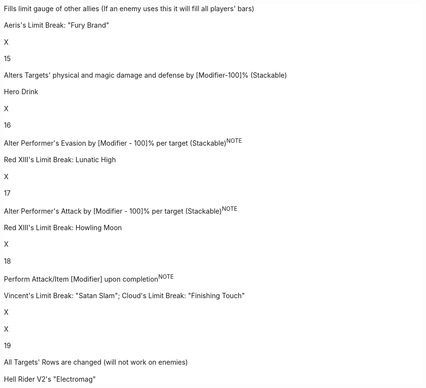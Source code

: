 <td><p>Fills limit gauge of other allies (If an enemy uses this it will fill all players' bars)</p></td>
<td><p>Aeris's Limit Break: "Fury Brand"</p></td>
<td></td>
<td></td>
<td></td>
<td></td>
<td></td>
<td><p>X</p></td>
</tr>
<tr>
<td style="text-align: center; background: rgb(255,255,255);"><p>15</p></td>
<td><p>Alters Targets' physical and magic damage and defense by [Modifier-100]% (Stackable)</p></td>
<td><p>Hero Drink</p></td>
<td></td>
<td></td>
<td></td>
<td></td>
<td><p>X</p></td>
<td></td>
</tr>
<tr>
<td style="text-align: center; background: rgb(255,255,255);"><p>16</p></td>
<td><p>Alter Performer's Evasion by [Modifier - 100]% per target (Stackable)<sup>NOTE</sup></p></td>
<td><p>Red XIII's Limit Break: Lunatic High</p></td>
<td></td>
<td></td>
<td></td>
<td></td>
<td><p>X</p></td>
<td></td>
</tr>
<tr>
<td style="text-align: center; background: rgb(255,255,255);"><p>17</p></td>
<td><p>Alter Performer's Attack by [Modifier - 100]% per target (Stackable)<sup>NOTE</sup></p></td>
<td><p>Red XIII's Limit Break: Howling Moon</p></td>
<td></td>
<td></td>
<td></td>
<td></td>
<td><p>X</p></td>
<td></td>
</tr>
<tr>
<td style="text-align: center; background: rgb(255,255,255);"><p>18</p></td>
<td><p>Perform Attack/Item [Modifier] upon completion<sup>NOTE</sup></p></td>
<td><p>Vincent's Limit Break: "Satan Slam"; Cloud's Limit Break: "Finishing Touch"</p></td>
<td></td>
<td></td>
<td></td>
<td></td>
<td><p>X</p></td>
<td><p>X</p></td>
</tr>
<tr>
<td style="text-align: center; background: rgb(255,255,255);"><p>19</p></td>
<td><p>All Targets' Rows are changed (will not work on enemies)</p></td>
<td><p>Hell Rider V2's "Electromag"</p></td>
<td></td>
<td></td>
<td></td>
<td></td>